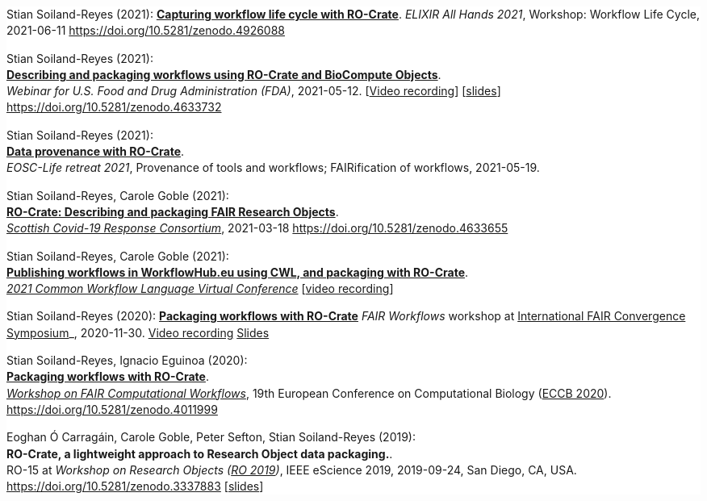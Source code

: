 Stian Soiland-Reyes (2021):
[**Capturing workflow life cycle with RO-Crate**](http://slides.com/soilandreyes/2021-06-11-ro-crate-workflows).
_ELIXIR All Hands 2021_, Workshop: Workflow Life Cycle, 2021-06-11
<https://doi.org/10.5281/zenodo.4926088>

Stian Soiland-Reyes (2021):  
[**Describing and packaging workflows using RO-Crate and BioCompute Objects**](https://youtu.be/3APqPwRIRkA).  
_Webinar for U.S. Food and Drug Administration (FDA)_, 2021-05-12.  [[Video recording](https://youtu.be/3APqPwRIRkA)] [[slides](https://doi.org/10.5281/zenodo.4633732)]  
<https://doi.org/10.5281/zenodo.4633732>

Stian Soiland-Reyes (2021):  
[**Data provenance with RO-Crate**](http://slides.com/soilandreyes/2021-05-19-recording-provenance-with-ro-crate).  
_EOSC-Life retreat 2021_, Provenance of tools and workflows; FAIRification of workflows, 2021-05-19.

Stian Soiland-Reyes, Carole Goble (2021):  
[**RO-Crate: Describing and packaging FAIR Research Objects**](https://doi.org/10.5281/zenodo.4633655).  
_[Scottish Covid-19 Response Consortium](https://www.gla.ac.uk/research/az/scrc/)_, 2021-03-18 
<https://doi.org/10.5281/zenodo.4633655>

Stian Soiland-Reyes, Carole Goble (2021):  
[**Publishing workflows in WorkflowHub.eu using CWL, and packaging with RO-Crate**](https://cwl.discourse.group/t/publishing-workflows-in-workflowhub-eu-using-cwl-and-packaging-with-ro-crate/293).  
_[2021 Common Workflow Language Virtual Conference](https://github.com/common-workflow-language/common-workflow-language/wiki/2021-CWL-Mini-Conference)_
[[video recording](https://youtu.be/_tyMPj4emw0)]

Stian Soiland-Reyes (2020):
[**Packaging workflows with RO-Crate**](https://docs.google.com/presentation/d/1lYAdqm7RESqA9zplTXd4JFJUmome66ui/edit#slide=id.p18)
_FAIR Workflows_ workshop at [International FAIR Convergence Symposium](https://www.go-fair.org/events/international-fair-convergence-symposium/)_, 2020-11-30.
[Video recording](https://vimeo.com/499270810) 
[Slides](https://drive.google.com/file/d/1lYAdqm7RESqA9zplTXd4JFJUmome66ui/view?usp=sharing)

Stian Soiland-Reyes, Ignacio Eguinoa (2020):  
[**Packaging workflows with RO-Crate**](https://doi.org/10.5281/zenodo.4011999).  
[_Workshop on FAIR Computational Workflows_](https://web.archive.org/web/20201203233816/https://eccb2020.info/ntbew01-workshop-on-fair-computational-workflows/), 19th European Conference on Computational Biology ([ECCB 2020](https://web.archive.org/web/20201203233816/https://eccb2020.info/ntbew01-workshop-on-fair-computational-workflows/)).  
<https://doi.org/10.5281/zenodo.4011999>

Eoghan Ó Carragáin, Carole Goble, Peter Sefton, Stian Soiland-Reyes (2019):  
**RO-Crate, a lightweight approach to Research Object data packaging.**.  
RO-15 at _Workshop on Research Objects ([RO 2019](http://www.researchobject.org/ro2019/))_, IEEE eScience 2019, 2019-09-24, San Diego, CA, USA.  
<https://doi.org/10.5281/zenodo.3337883> [[slides](http://slides.com/soilandreyes/2019-09-24-ro-crate)]
